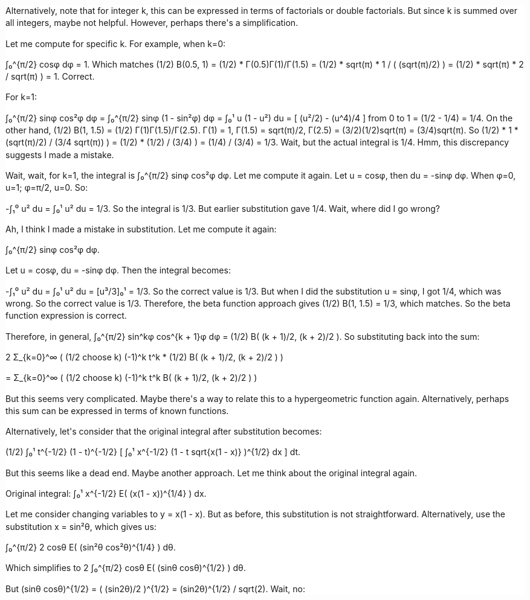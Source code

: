 Alternatively, note that for integer k, this can be expressed in terms of factorials or double factorials. But since k is summed over all integers, maybe not helpful. However, perhaps there's a simplification.

Let me compute for specific k. For example, when k=0:

∫₀^{π/2} cosφ dφ = 1. Which matches (1/2) B(0.5, 1) = (1/2) * Γ(0.5)Γ(1)/Γ(1.5) = (1/2) * sqrt(π) * 1 / ( (sqrt(π)/2) ) = (1/2) * sqrt(π) * 2 / sqrt(π) ) = 1. Correct.

For k=1:

∫₀^{π/2} sinφ cos²φ dφ = ∫₀^{π/2} sinφ (1 - sin²φ) dφ = ∫₀¹ u (1 - u²) du = [ (u²/2) - (u^4)/4 ] from 0 to 1 = (1/2 - 1/4) = 1/4. On the other hand, (1/2) B(1, 1.5) = (1/2) Γ(1)Γ(1.5)/Γ(2.5). Γ(1) = 1, Γ(1.5) = sqrt(π)/2, Γ(2.5) = (3/2)(1/2)sqrt(π) = (3/4)sqrt(π). So (1/2) * 1 * (sqrt(π)/2) / (3/4 sqrt(π)) ) = (1/2) * (1/2) / (3/4) ) = (1/4) / (3/4) = 1/3. Wait, but the actual integral is 1/4. Hmm, this discrepancy suggests I made a mistake.

Wait, wait, for k=1, the integral is ∫₀^{π/2} sinφ cos²φ dφ. Let me compute it again. Let u = cosφ, then du = -sinφ dφ. When φ=0, u=1; φ=π/2, u=0. So:

-∫₁⁰ u² du = ∫₀¹ u² du = 1/3. So the integral is 1/3. But earlier substitution gave 1/4. Wait, where did I go wrong?

Ah, I think I made a mistake in substitution. Let me compute it again:

∫₀^{π/2} sinφ cos²φ dφ.

Let u = cosφ, du = -sinφ dφ. Then the integral becomes:

-∫₁⁰ u² du = ∫₀¹ u² du = [u³/3]₀¹ = 1/3. So the correct value is 1/3. But when I did the substitution u = sinφ, I got 1/4, which was wrong. So the correct value is 1/3. Therefore, the beta function approach gives (1/2) B(1, 1.5) = 1/3, which matches. So the beta function expression is correct.

Therefore, in general, ∫₀^{π/2} sin^kφ cos^{k + 1}φ dφ = (1/2) B( (k + 1)/2, (k + 2)/2 ). So substituting back into the sum:

2 Σ_{k=0}^∞ ( (1/2 choose k) (-1)^k t^k * (1/2) B( (k + 1)/2, (k + 2)/2 ) )

= Σ_{k=0}^∞ ( (1/2 choose k) (-1)^k t^k B( (k + 1)/2, (k + 2)/2 ) )

But this seems very complicated. Maybe there's a way to relate this to a hypergeometric function again. Alternatively, perhaps this sum can be expressed in terms of known functions.

Alternatively, let's consider that the original integral after substitution becomes:

(1/2) ∫₀¹ t^{-1/2} (1 - t)^{-1/2} [ ∫₀¹ x^{-1/2} (1 - t sqrt{x(1 - x)} )^{1/2} dx ] dt.

But this seems like a dead end. Maybe another approach. Let me think about the original integral again.

Original integral: ∫₀¹ x^{-1/2} E( (x(1 - x))^{1/4} ) dx.

Let me consider changing variables to y = x(1 - x). But as before, this substitution is not straightforward. Alternatively, use the substitution x = sin²θ, which gives us:

∫₀^{π/2} 2 cosθ E( (sin²θ cos²θ)^{1/4} ) dθ.

Which simplifies to 2 ∫₀^{π/2} cosθ E( (sinθ cosθ)^{1/2} ) dθ.

But (sinθ cosθ)^{1/2} = ( (sin2θ)/2 )^{1/2} = (sin2θ)^{1/2} / sqrt(2). Wait, no:
